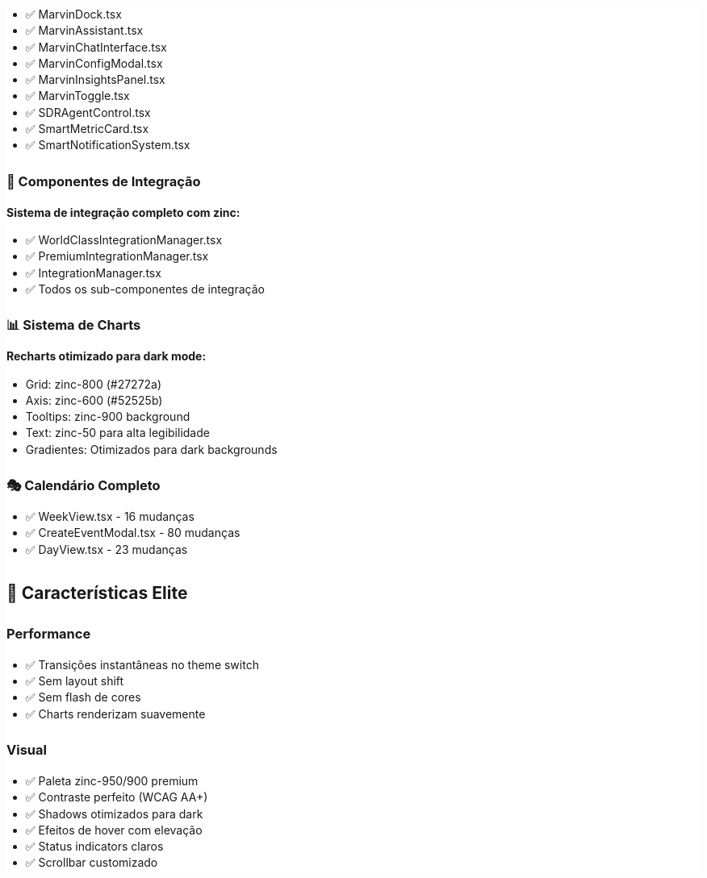 - ✅ MarvinDock.tsx
- ✅ MarvinAssistant.tsx
- ✅ MarvinChatInterface.tsx
- ✅ MarvinConfigModal.tsx
- ✅ MarvinInsightsPanel.tsx
- ✅ MarvinToggle.tsx
- ✅ SDRAgentControl.tsx
- ✅ SmartMetricCard.tsx
- ✅ SmartNotificationSystem.tsx

### 🔌 Componentes de Integração

**Sistema de integração completo com zinc:**

- ✅ WorldClassIntegrationManager.tsx
- ✅ PremiumIntegrationManager.tsx
- ✅ IntegrationManager.tsx
- ✅ Todos os sub-componentes de integração

### 📊 Sistema de Charts

**Recharts otimizado para dark mode:**

- Grid: zinc-800 (#27272a)
- Axis: zinc-600 (#52525b)
- Tooltips: zinc-900 background
- Text: zinc-50 para alta legibilidade
- Gradientes: Otimizados para dark backgrounds

### 🎭 Calendário Completo

- ✅ WeekView.tsx - 16 mudanças
- ✅ CreateEventModal.tsx - 80 mudanças
- ✅ DayView.tsx - 23 mudanças

## 🚀 Características Elite

### Performance

- ✅ Transições instantâneas no theme switch
- ✅ Sem layout shift
- ✅ Sem flash de cores
- ✅ Charts renderizam suavemente

### Visual

- ✅ Paleta zinc-950/900 premium
- ✅ Contraste perfeito (WCAG AA+)
- ✅ Shadows otimizados para dark
- ✅ Efeitos de hover com elevação
- ✅ Status indicators claros
- ✅ Scrollbar customizado

